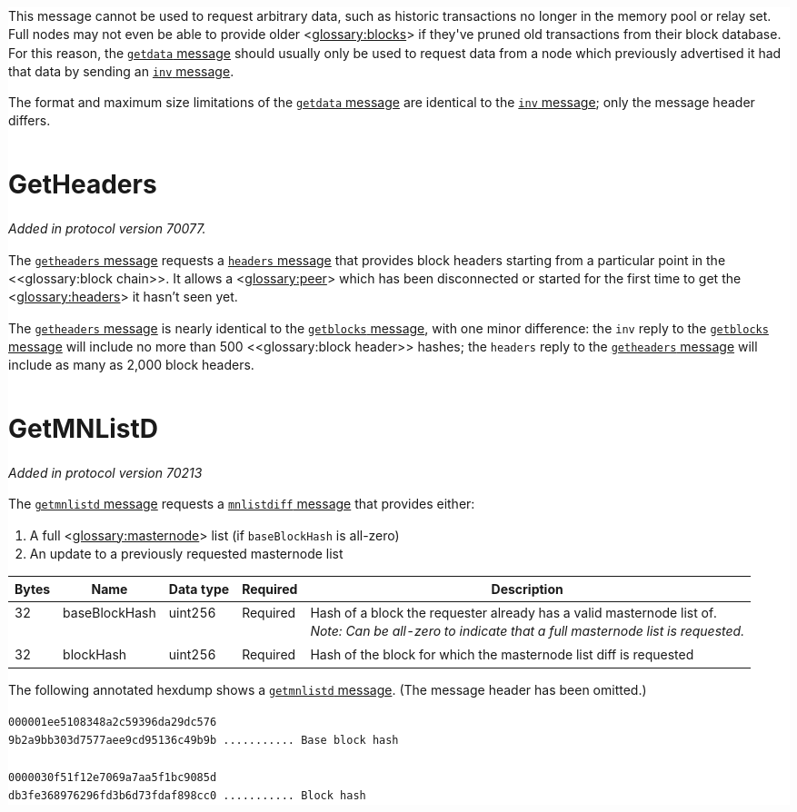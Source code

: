 This message cannot be used to request arbitrary data, such as historic transactions no longer in the memory pool or relay set. Full nodes may not even be able to provide older <<glossary:blocks>> if they've pruned old transactions from their block database. For this reason, the [`getdata` message](core-ref-p2p-network-data-messages#section-getdata) should usually only be used to request data from a node which previously advertised it had that data by sending an [`inv` message](core-ref-p2p-network-data-messages#section-inv).

The format and maximum size limitations of the [`getdata` message](core-ref-p2p-network-data-messages#section-getdata) are identical to the [`inv` message](core-ref-p2p-network-data-messages#section-inv); only the message header differs.

# GetHeaders

*Added in protocol version 70077.*

The [`getheaders` message](core-ref-p2p-network-data-messages#section-getheaders) requests a [`headers` message](core-ref-p2p-network-data-messages#section-headers) that provides block headers starting from a particular point in the <<glossary:block chain>>. It allows a <<glossary:peer>> which has been disconnected or started for the first time to get the <<glossary:headers>> it hasn’t seen yet.

The [`getheaders` message](core-ref-p2p-network-data-messages#section-getheaders) is nearly identical to the [`getblocks` message](core-ref-p2p-network-data-messages#section-getblocks), with one minor difference: the `inv` reply to the [`getblocks` message](core-ref-p2p-network-data-messages#section-getblocks) will include no more than 500 <<glossary:block header>> hashes; the `headers` reply to the [`getheaders` message](core-ref-p2p-network-data-messages#section-getheaders) will include as many as 2,000 block headers.

# GetMNListD

*Added in protocol version 70213*

The [`getmnlistd` message](core-ref-p2p-network-data-messages#section-getmnlistd) requests a [`mnlistdiff` message](core-ref-p2p-network-data-messages#section-mnlistdiff) that provides either:

  1. A full <<glossary:masternode>> list (if `baseBlockHash` is all-zero)
  2. An update to a previously requested masternode list

| Bytes | Name | Data type | Required | Description |
| ---------- | ----------- | --------- | -------- | -------- |
| 32 | baseBlockHash | uint256 | Required | Hash of a block the requester already has a valid masternode list of.<br>_Note: Can be all-zero to indicate that a full masternode list is requested._
| 32 | blockHash | uint256 | Required | Hash of the block for which the masternode list diff is requested

The following annotated hexdump shows a [`getmnlistd` message](core-ref-p2p-network-data-messages#section-getmnlistd). (The message header has been omitted.)

``` text
000001ee5108348a2c59396da29dc576
9b2a9bb303d7577aee9cd95136c49b9b ........... Base block hash

0000030f51f12e7069a7aa5f1bc9085d
db3fe368976296fd3b6d73fdaf898cc0 ........... Block hash
```
